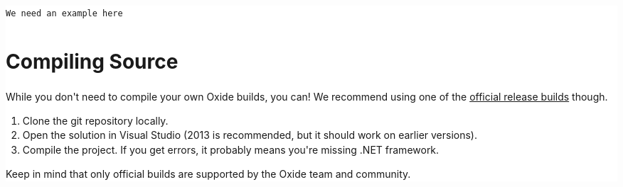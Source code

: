 ``` python
We need an example here
```

# Compiling Source

While you don't need to compile your own Oxide builds, you can! We recommend using one of the [official release builds](http://forum.rustoxide.com/download/) though.

 1. Clone the git repository locally.
 2. Open the solution in Visual Studio (2013 is recommended, but it should work on earlier versions).
 3. Compile the project. If you get errors, it probably means you're missing .NET framework.

<aside class="warning">Keep in mind that only official builds are supported by the Oxide team and community.</aside>
